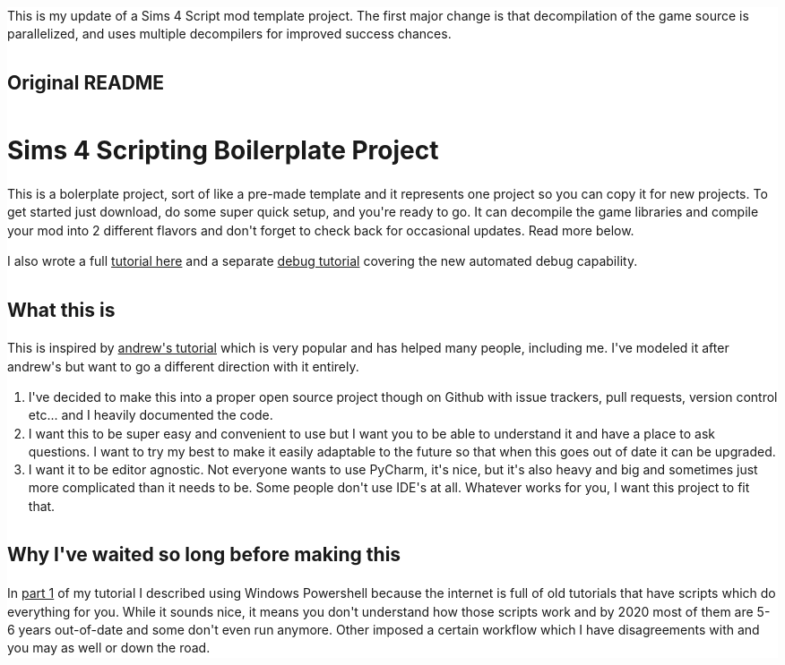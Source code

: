 This is my update of a Sims 4 Script mod template project.
The first major change is that decompilation of the game source is parallelized, and uses multiple decompilers for
improved success chances.

## Original README
# Sims 4 Scripting Boilerplate Project

This is a bolerplate project, sort of like a pre-made template and it represents one project so you can copy it for new 
projects. To get started just download, do some super quick setup, and you're ready to go. It can decompile the game 
libraries and compile your mod into 2 different flavors and don't forget to check back for occasional updates. 
Read more below.

I also wrote a full [tutorial here](https://medium.com/@junebug12851/the-sims-4-modern-python-modding-part-5-project-template-c9ffee48ab4e)
and a separate [debug tutorial](https://medium.com/@junebug12851/the-sims-4-modern-python-modding-debugging-3736b37dbd9f)
covering the new automated debug capability.

## What this is
This is inspired by [andrew's tutorial](https://sims4studio.com/thread/15145/started-python-scripting) which is very 
popular and has helped many people, including me. I've modeled it after andrew's but want to go a different direction
with it entirely.

1. I've decided to make this into a proper open source project though on Github with
issue trackers, pull requests, version control etc... and I heavily documented the code.
2. I want this to be super easy and convenient to use but I want you to be able to understand it and have a place to ask
questions. I want to try my best to make it easily adaptable to the future so that when this goes out of date it can be
upgraded.
3. I want it to be editor agnostic. Not everyone wants to use PyCharm, it's nice, but it's also heavy and big and 
sometimes just more complicated than it needs to be. Some people don't use IDE's at all. Whatever works for you, I want
this project to fit that.

## Why I've waited so long before making this
In [part 1](https://levelup.gitconnected.com/the-sims-4-modern-python-modding-part-1-setup-83d1a100c5f6) of my tutorial
I described using Windows Powershell because the internet is full of old tutorials that have scripts which do everything
for you. While it sounds nice, it means you don't understand how those scripts work and by 2020 most of them are 5-6 
years out-of-date and some don't even run anymore. Other imposed a certain workflow which I have disagreements with and
you may as well or down the road.
